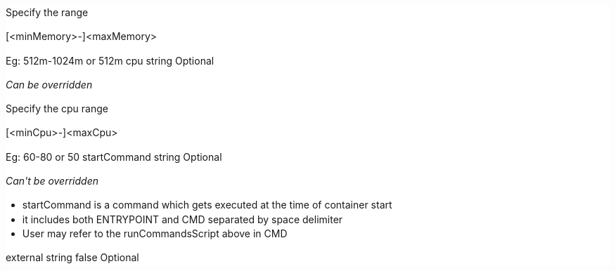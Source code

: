 Specify the range 
<p>
[&lt;minMemory&gt;-]&lt;maxMemory&gt;
<p>
Eg: 512m-1024m or 512m
   </td>
  </tr>
  <tr>
   <td>cpu
   </td>
   <td>string
   </td>
   <td>
   </td>
   <td>Optional
<p>
<em>Can be overridden</em>
<p>
Specify the cpu range 
<p>
[&lt;minCpu&gt;-]&lt;maxCpu&gt;
<p>
Eg: 60-80 or 50
   </td>
  </tr>
  <tr>
   <td>startCommand
   </td>
   <td>string
   </td>
   <td>
   </td>
   <td>Optional
<p>
<em>Can't be overridden</em>
<ul>

<li>startCommand is a command which gets executed at the time of container start

<li>it includes both ENTRYPOINT and CMD separated by space delimiter

<li>User may refer to the runCommandsScript above in CMD
</li>
</ul>
   </td>
  </tr>
<tr>
   <td>external
   </td>
   <td>string
   </td>
   <td>false
   </td>
   <td>Optional
<p>
<true/false>
<ul>
